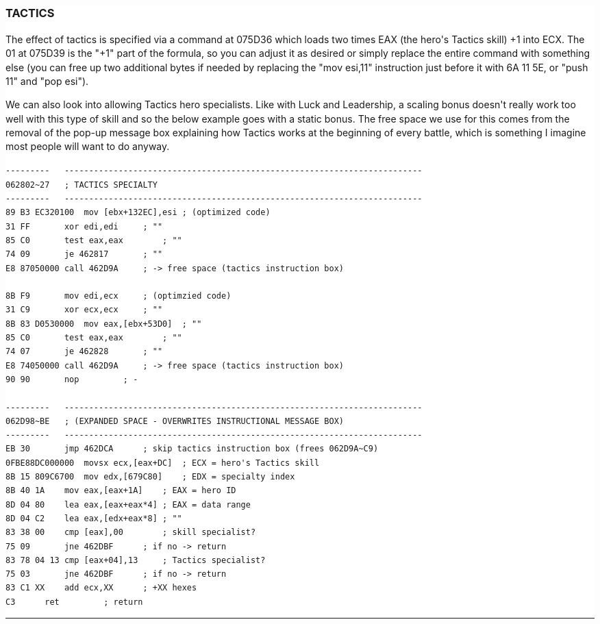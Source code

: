 ### TACTICS

The effect of tactics is specified via a command at 075D36 which loads two times EAX (the hero's Tactics
skill) +1 into ECX. The 01 at 075D39 is the "+1" part of the formula, so you can adjust it as desired or
simply replace the entire command with something else (you can free up two additional bytes if needed by
replacing the "mov esi,11" instruction just before it with 6A 11 5E, or "push 11" and "pop esi").

We can also look into allowing Tactics hero specialists. Like with Luck and Leadership, a scaling bonus
doesn't really work too well with this type of skill and so the below example goes with a static bonus.
The free space we use for this comes from the removal of the pop-up message box explaining how Tactics
works at the beginning of every battle, which is something I imagine most people will want to do anyway.

	---------	-------------------------------------------------------------------------
	062802~27	; TACTICS SPECIALTY
	---------	-------------------------------------------------------------------------
	89 B3 EC320100	mov [ebx+132EC],esi	; (optimized code)
	31 FF		xor edi,edi		; ""
	85 C0		test eax,eax		; ""
	74 09		je 462817		; ""
	E8 87050000	call 462D9A		; -> free space (tactics instruction box)

	8B F9		mov edi,ecx		; (optimzied code)
	31 C9		xor ecx,ecx		; ""
	8B 83 D0530000	mov eax,[ebx+53D0]	; ""
	85 C0		test eax,eax		; ""
	74 07		je 462828		; ""
	E8 74050000	call 462D9A		; -> free space (tactics instruction box)
	90 90		nop			; -

	---------	-------------------------------------------------------------------------
	062D98~BE	; (EXPANDED SPACE - OVERWRITES INSTRUCTIONAL MESSAGE BOX)
	---------	-------------------------------------------------------------------------
	EB 30		jmp 462DCA		; skip tactics instruction box (frees 062D9A~C9)
	0FBE88DC000000	movsx ecx,[eax+DC]	; ECX = hero's Tactics skill
	8B 15 809C6700	mov edx,[679C80]	; EDX = specialty index
	8B 40 1A	mov eax,[eax+1A]	; EAX = hero ID
	8D 04 80	lea eax,[eax+eax*4]	; EAX = data range
	8D 04 C2	lea eax,[edx+eax*8]	; ""
	83 38 00	cmp [eax],00		; skill specialist?
	75 09		jne 462DBF		; if no -> return
	83 78 04 13	cmp [eax+04],13		; Tactics specialist?
	75 03		jne 462DBF		; if no -> return
	83 C1 XX	add ecx,XX		; +XX hexes
	C3		ret			; return

---------------------------------------------------------------------------------------------------------

